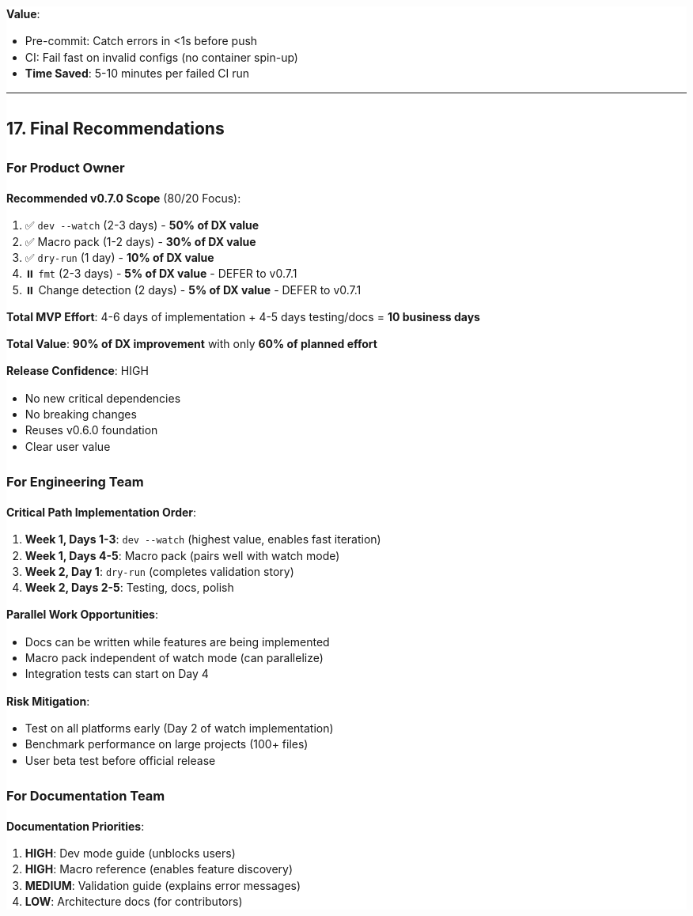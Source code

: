 **Value**:
- Pre-commit: Catch errors in <1s before push
- CI: Fail fast on invalid configs (no container spin-up)
- **Time Saved**: 5-10 minutes per failed CI run

---

## 17. Final Recommendations

### For Product Owner

**Recommended v0.7.0 Scope** (80/20 Focus):
1. ✅ `dev --watch` (2-3 days) - **50% of DX value**
2. ✅ Macro pack (1-2 days) - **30% of DX value**
3. ✅ `dry-run` (1 day) - **10% of DX value**
4. ⏸️ `fmt` (2-3 days) - **5% of DX value** - DEFER to v0.7.1
5. ⏸️ Change detection (2 days) - **5% of DX value** - DEFER to v0.7.1

**Total MVP Effort**: 4-6 days of implementation + 4-5 days testing/docs = **10 business days**

**Total Value**: **90% of DX improvement** with only **60% of planned effort**

**Release Confidence**: HIGH
- No new critical dependencies
- No breaking changes
- Reuses v0.6.0 foundation
- Clear user value

### For Engineering Team

**Critical Path Implementation Order**:
1. **Week 1, Days 1-3**: `dev --watch` (highest value, enables fast iteration)
2. **Week 1, Days 4-5**: Macro pack (pairs well with watch mode)
3. **Week 2, Day 1**: `dry-run` (completes validation story)
4. **Week 2, Days 2-5**: Testing, docs, polish

**Parallel Work Opportunities**:
- Docs can be written while features are being implemented
- Macro pack independent of watch mode (can parallelize)
- Integration tests can start on Day 4

**Risk Mitigation**:
- Test on all platforms early (Day 2 of watch implementation)
- Benchmark performance on large projects (100+ files)
- User beta test before official release

### For Documentation Team

**Documentation Priorities**:
1. **HIGH**: Dev mode guide (unblocks users)
2. **HIGH**: Macro reference (enables feature discovery)
3. **MEDIUM**: Validation guide (explains error messages)
4. **LOW**: Architecture docs (for contributors)
